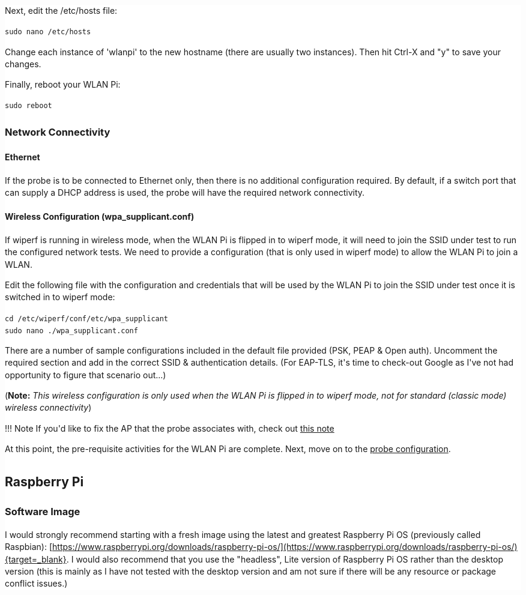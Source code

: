 Next, edit the /etc/hosts file:

```
sudo nano /etc/hosts
```
Change each instance of 'wlanpi' to the new hostname (there are usually two instances). Then hit Ctrl-X  and "y" to save your changes.

Finally, reboot your WLAN Pi:

```
sudo reboot
```
### Network Connectivity

#### Ethernet
If the probe is to be connected to Ethernet only, then there is no additional configuration required. By default, if a switch port that can supply a DHCP address is used, the probe will have the required network connectivity.

#### Wireless Configuration (wpa_supplicant.conf)
If wiperf is running in wireless mode, when the WLAN Pi is flipped in to wiperf mode, it will need to join the SSID under test to run the configured network tests. We need to provide a configuration (that is only used in wiperf mode) to allow the WLAN Pi to join a WLAN.

Edit the following file with the configuration and credentials that will be used by the WLAN Pi to join the SSID under test once it is switched in to wiperf mode:

```
cd /etc/wiperf/conf/etc/wpa_supplicant
sudo nano ./wpa_supplicant.conf
```

There are a number of sample configurations included in the default file provided (PSK, PEAP & Open auth). Uncomment the required section and add in the correct SSID & authentication details. (For EAP-TLS, it's time to check-out Google as I've not had opportunity to figure that scenario out...)

(__Note:__ *This wireless configuration is only used when the WLAN Pi is flipped in to wiperf mode, not for standard (classic mode) wireless connectivity*)

!!! Note
    If you'd like to fix the AP that the probe associates with, check out [this note](adv_fixed_bssid.md)

At this point, the pre-requisite activities for the WLAN Pi are complete. Next, move on to the [probe configuration](probe_configure.md).

## Raspberry Pi

### Software Image
I would strongly recommend starting with a fresh image using the latest and greatest Raspberry Pi OS (previously called Raspbian): [https://www.raspberrypi.org/downloads/raspberry-pi-os/](https://www.raspberrypi.org/downloads/raspberry-pi-os/){target=_blank}. I would also recommend that you use the "headless", Lite version of Raspberry Pi OS rather than the desktop version (this is mainly as I have not tested with the desktop version and am not sure if there will be any resource or package conflict issues.)
